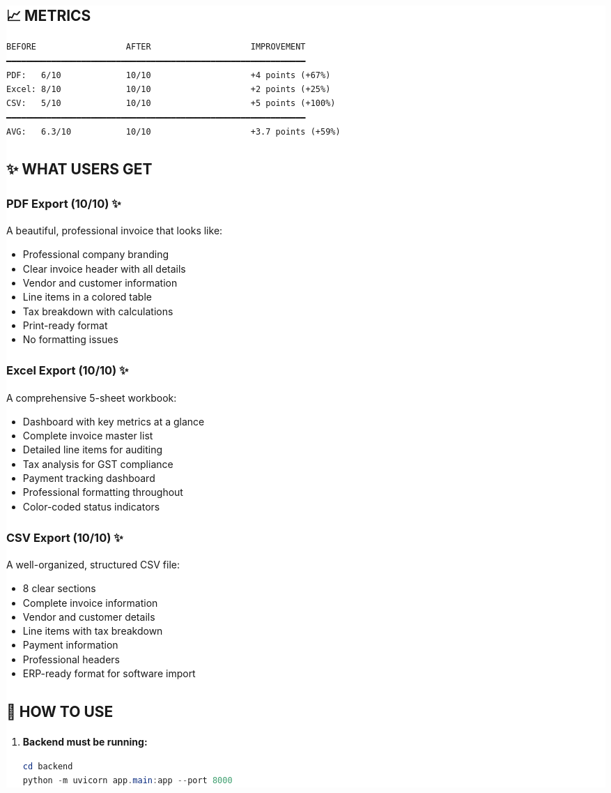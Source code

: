 
## 📈 METRICS

```
BEFORE                  AFTER                    IMPROVEMENT
━━━━━━━━━━━━━━━━━━━━━━━━━━━━━━━━━━━━━━━━━━━━━━━━━━━━━━━━━━━━
PDF:   6/10             10/10                    +4 points (+67%)
Excel: 8/10             10/10                    +2 points (+25%)
CSV:   5/10             10/10                    +5 points (+100%)
━━━━━━━━━━━━━━━━━━━━━━━━━━━━━━━━━━━━━━━━━━━━━━━━━━━━━━━━━━━━
AVG:   6.3/10           10/10                    +3.7 points (+59%)
```

## ✨ WHAT USERS GET

### PDF Export (10/10) ✨
A beautiful, professional invoice that looks like:
- Professional company branding
- Clear invoice header with all details
- Vendor and customer information
- Line items in a colored table
- Tax breakdown with calculations
- Print-ready format
- No formatting issues

### Excel Export (10/10) ✨
A comprehensive 5-sheet workbook:
- Dashboard with key metrics at a glance
- Complete invoice master list
- Detailed line items for auditing
- Tax analysis for GST compliance
- Payment tracking dashboard
- Professional formatting throughout
- Color-coded status indicators

### CSV Export (10/10) ✨
A well-organized, structured CSV file:
- 8 clear sections
- Complete invoice information
- Vendor and customer details
- Line items with tax breakdown
- Payment information
- Professional headers
- ERP-ready format for software import


## 🚀 HOW TO USE

1. **Backend must be running:**
   ```powershell
   cd backend
   python -m uvicorn app.main:app --port 8000
   ```
